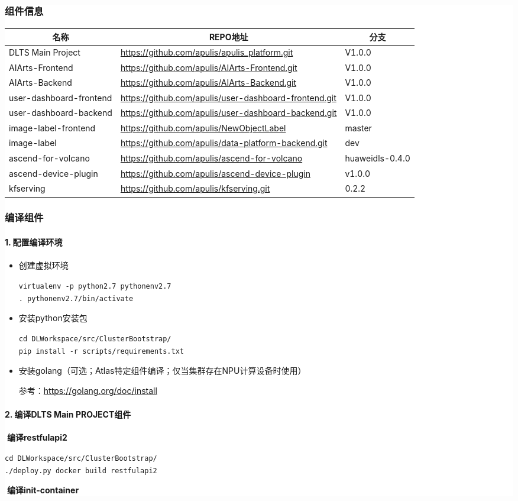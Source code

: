### 组件信息

| 名称                    | REPO地址                                              | 分支            |
| ----------------------- | ----------------------------------------------------- | --------------- |
| DLTS Main Project       | https://github.com/apulis/apulis_platform.git         | V1.0.0          |
| AIArts-Frontend         | https://github.com/apulis/AIArts-Frontend.git         | V1.0.0          |
| AIArts-Backend          | https://github.com/apulis/AIArts-Backend.git          | V1.0.0          |
| user-dashboard-frontend | https://github.com/apulis/user-dashboard-frontend.git | V1.0.0          |
| user-dashboard-backend  | https://github.com/apulis/user-dashboard-backend.git  | V1.0.0          |
| image-label-frontend    | https://github.com/apulis/NewObjectLabel              | master          |
| image-label             | https://github.com/apulis/data-platform-backend.git   | dev             |
| ascend-for-volcano      | https://github.com/apulis/ascend-for-volcano          | huaweidls-0.4.0 |
| ascend-device-plugin    | https://github.com/apulis/ascend-device-plugin        | v1.0.0          |
| kfserving               | https://github.com/apulis/kfserving.git               | 0.2.2           |

### 编译组件

#### 1. 配置编译环境

- 创建虚拟环境

  ```shell
  virtualenv -p python2.7 pythonenv2.7
  . pythonenv2.7/bin/activate
  ```

- 安装python安装包

  ```
  cd DLWorkspace/src/ClusterBootstrap/
  pip install -r scripts/requirements.txt
  ```

- 安装golang（可选；Atlas特定组件编译；仅当集群存在NPU计算设备时使用）

  参考：https://golang.org/doc/install

  

#### 2. 编译DLTS Main PROJECT组件

​     **编译restfulapi2**

```
cd DLWorkspace/src/ClusterBootstrap/
./deploy.py docker build restfulapi2
```

​    **编译init-container** 
